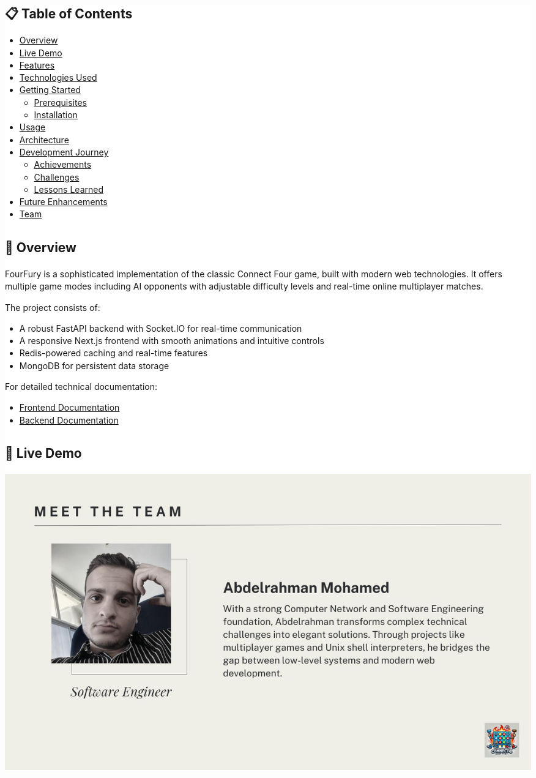 ## 📋 Table of Contents

- [Overview](#overview)
- [Live Demo](#live-demo)
- [Features](#features)
- [Technologies Used](#technologies-used)
- [Getting Started](#getting-started)
  - [Prerequisites](#prerequisites)
  - [Installation](#installation)
- [Usage](#usage)
- [Architecture](#architecture)
- [Development Journey](#development-journey)
  - [Achievements](#achievements)
  - [Challenges](#challenges)
  - [Lessons Learned](#lessons-learned)
- [Future Enhancements](#future-enhancements)
- [Team](#team)

## 📝 Overview

FourFury is a sophisticated implementation of the classic Connect Four game, built with modern web technologies. It offers multiple game modes including AI opponents with adjustable difficulty levels and real-time online multiplayer matches.

The project consists of:

- A robust FastAPI backend with Socket.IO for real-time communication
- A responsive Next.js frontend with smooth animations and intuitive controls
- Redis-powered caching and real-time features
- MongoDB for persistent data storage

For detailed technical documentation:

- [Frontend Documentation](./frontend/README.md)
- [Backend Documentation](./backend/README.md)

## 🎥 Live Demo

[![FourFury Demo](./media/alx-graduation_project%20(FourFury).jpg)](https://drive.google.com/file/d/1FF2ER7ox5tWTjVs0UVCYG76Q8e69Yg6m/view)
